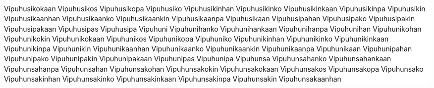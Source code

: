 Vipuhusikokaan
Vipuhusikos
Vipuhusikopa
Vipuhusiko
Vipuhusikinhan
Vipuhusikinko
Vipuhusikinkaan
Vipuhusikinpa
Vipuhusikin
Vipuhusikaanhan
Vipuhusikaanko
Vipuhusikaankin
Vipuhusikaanpa
Vipuhusikaan
Vipuhusipahan
Vipuhusipako
Vipuhusipakin
Vipuhusipakaan
Vipuhusipas
Vipuhusipa
Vipuhuni
Vipuhunihanko
Vipuhunihankaan
Vipuhunihanpa
Vipuhunihan
Vipuhunikohan
Vipuhunikokin
Vipuhunikokaan
Vipuhunikos
Vipuhunikopa
Vipuhuniko
Vipuhunikinhan
Vipuhunikinko
Vipuhunikinkaan
Vipuhunikinpa
Vipuhunikin
Vipuhunikaanhan
Vipuhunikaanko
Vipuhunikaankin
Vipuhunikaanpa
Vipuhunikaan
Vipuhunipahan
Vipuhunipako
Vipuhunipakin
Vipuhunipakaan
Vipuhunipas
Vipuhunipa
Vipuhunsa
Vipuhunsahanko
Vipuhunsahankaan
Vipuhunsahanpa
Vipuhunsahan
Vipuhunsakohan
Vipuhunsakokin
Vipuhunsakokaan
Vipuhunsakos
Vipuhunsakopa
Vipuhunsako
Vipuhunsakinhan
Vipuhunsakinko
Vipuhunsakinkaan
Vipuhunsakinpa
Vipuhunsakin
Vipuhunsakaanhan